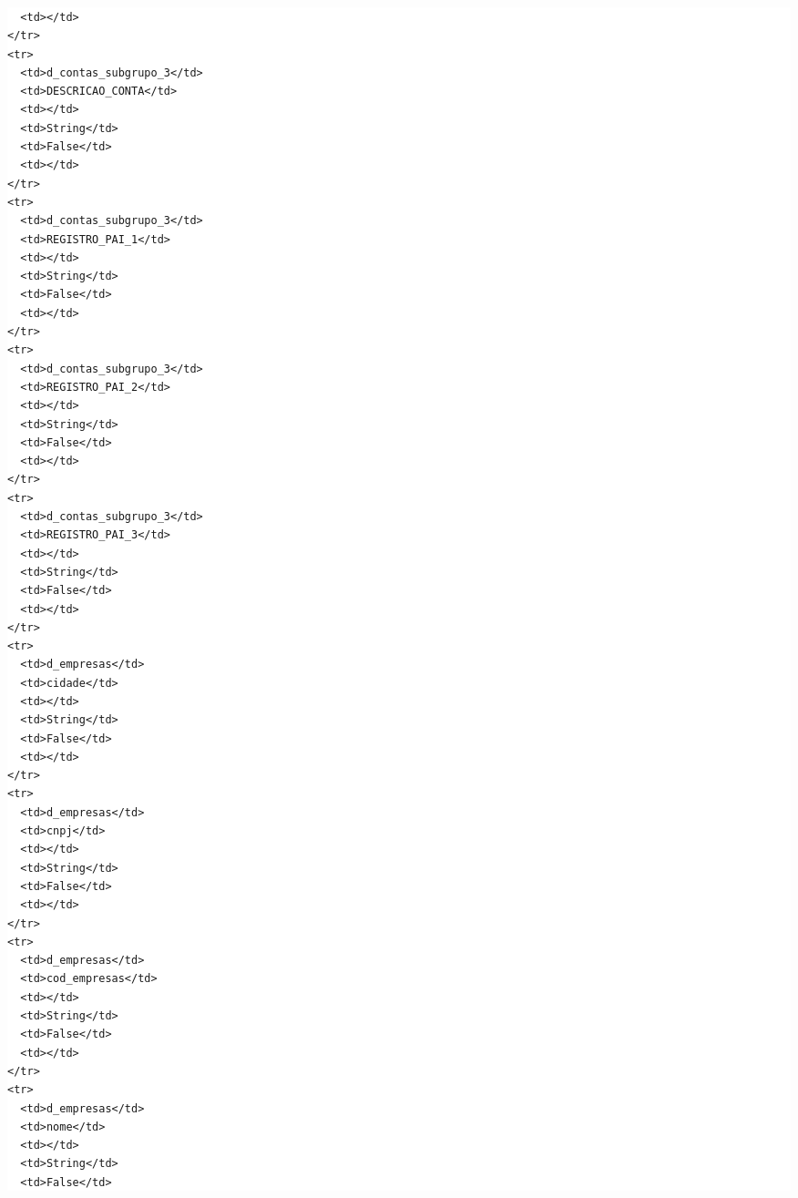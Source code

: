       <td></td>
    </tr>
    <tr>
      <td>d_contas_subgrupo_3</td>
      <td>DESCRICAO_CONTA</td>
      <td></td>
      <td>String</td>
      <td>False</td>
      <td></td>
    </tr>
    <tr>
      <td>d_contas_subgrupo_3</td>
      <td>REGISTRO_PAI_1</td>
      <td></td>
      <td>String</td>
      <td>False</td>
      <td></td>
    </tr>
    <tr>
      <td>d_contas_subgrupo_3</td>
      <td>REGISTRO_PAI_2</td>
      <td></td>
      <td>String</td>
      <td>False</td>
      <td></td>
    </tr>
    <tr>
      <td>d_contas_subgrupo_3</td>
      <td>REGISTRO_PAI_3</td>
      <td></td>
      <td>String</td>
      <td>False</td>
      <td></td>
    </tr>
    <tr>
      <td>d_empresas</td>
      <td>cidade</td>
      <td></td>
      <td>String</td>
      <td>False</td>
      <td></td>
    </tr>
    <tr>
      <td>d_empresas</td>
      <td>cnpj</td>
      <td></td>
      <td>String</td>
      <td>False</td>
      <td></td>
    </tr>
    <tr>
      <td>d_empresas</td>
      <td>cod_empresas</td>
      <td></td>
      <td>String</td>
      <td>False</td>
      <td></td>
    </tr>
    <tr>
      <td>d_empresas</td>
      <td>nome</td>
      <td></td>
      <td>String</td>
      <td>False</td>
